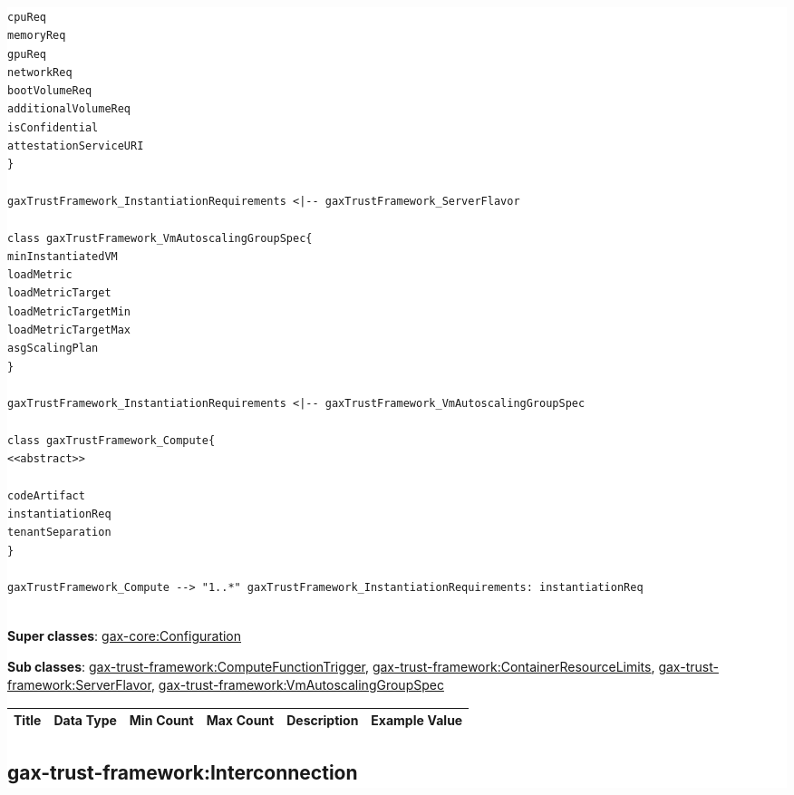 ```mermaid
cpuReq
memoryReq
gpuReq
networkReq
bootVolumeReq
additionalVolumeReq
isConfidential
attestationServiceURI
}

gaxTrustFramework_InstantiationRequirements <|-- gaxTrustFramework_ServerFlavor

class gaxTrustFramework_VmAutoscalingGroupSpec{
minInstantiatedVM
loadMetric
loadMetricTarget
loadMetricTargetMin
loadMetricTargetMax
asgScalingPlan
}

gaxTrustFramework_InstantiationRequirements <|-- gaxTrustFramework_VmAutoscalingGroupSpec

class gaxTrustFramework_Compute{
<<abstract>>

codeArtifact
instantiationReq
tenantSeparation
}

gaxTrustFramework_Compute --> "1..*" gaxTrustFramework_InstantiationRequirements: instantiationReq


```

 **Super classes**: [gax-core:Configuration](#gax-core:configuration)

 **Sub classes**: [gax-trust-framework:ComputeFunctionTrigger](#gax-trust-framework:computefunctiontrigger), [gax-trust-framework:ContainerResourceLimits](#gax-trust-framework:containerresourcelimits), [gax-trust-framework:ServerFlavor](#gax-trust-framework:serverflavor), [gax-trust-framework:VmAutoscalingGroupSpec](#gax-trust-framework:vmautoscalinggroupspec)



 | Title | Data Type | Min Count | Max Count | Description | Example Value | 
| ------- | ------- | ------- | ------- | ------- | ------- | 


<div id="gax-trust-framework:interconnection"></div>


## gax-trust-framework:Interconnection
